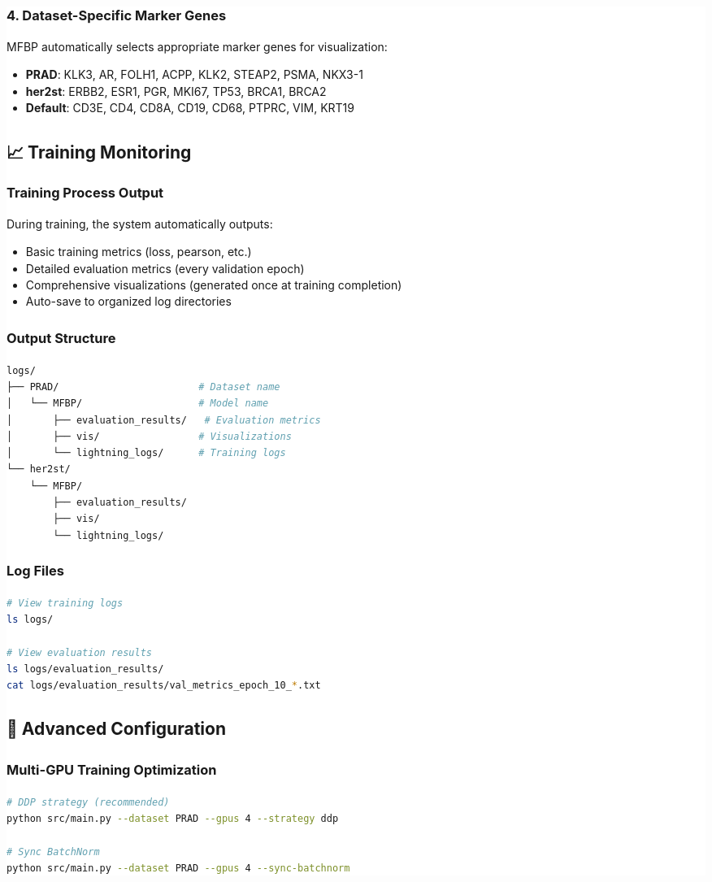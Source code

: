 ### 4. Dataset-Specific Marker Genes

MFBP automatically selects appropriate marker genes for visualization:

- **PRAD**: KLK3, AR, FOLH1, ACPP, KLK2, STEAP2, PSMA, NKX3-1
- **her2st**: ERBB2, ESR1, PGR, MKI67, TP53, BRCA1, BRCA2
- **Default**: CD3E, CD4, CD8A, CD19, CD68, PTPRC, VIM, KRT19

## 📈 Training Monitoring

### Training Process Output

During training, the system automatically outputs:
- Basic training metrics (loss, pearson, etc.)
- Detailed evaluation metrics (every validation epoch)
- Comprehensive visualizations (generated once at training completion)
- Auto-save to organized log directories

### Output Structure

```bash
logs/
├── PRAD/                        # Dataset name
│   └── MFBP/                    # Model name
│       ├── evaluation_results/   # Evaluation metrics
│       ├── vis/                 # Visualizations
│       └── lightning_logs/      # Training logs
└── her2st/
    └── MFBP/
        ├── evaluation_results/
        ├── vis/
        └── lightning_logs/
```

### Log Files

```bash
# View training logs
ls logs/

# View evaluation results
ls logs/evaluation_results/
cat logs/evaluation_results/val_metrics_epoch_10_*.txt
```

## 🔧 Advanced Configuration

### Multi-GPU Training Optimization

```bash
# DDP strategy (recommended)
python src/main.py --dataset PRAD --gpus 4 --strategy ddp

# Sync BatchNorm
python src/main.py --dataset PRAD --gpus 4 --sync-batchnorm
```
